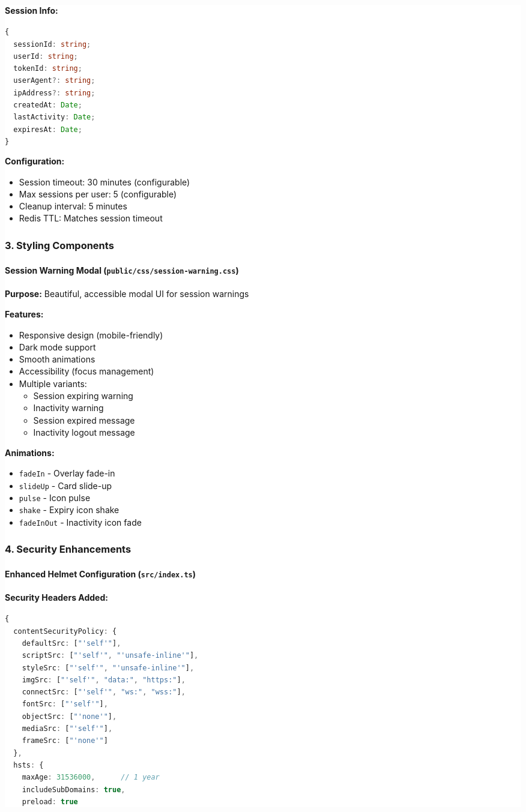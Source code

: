 **Session Info:**
```typescript
{
  sessionId: string;
  userId: string;
  tokenId: string;
  userAgent?: string;
  ipAddress?: string;
  createdAt: Date;
  lastActivity: Date;
  expiresAt: Date;
}
```

**Configuration:**
- Session timeout: 30 minutes (configurable)
- Max sessions per user: 5 (configurable)
- Cleanup interval: 5 minutes
- Redis TTL: Matches session timeout

### 3. Styling Components

#### Session Warning Modal (`public/css/session-warning.css`)
**Purpose:** Beautiful, accessible modal UI for session warnings

**Features:**
- Responsive design (mobile-friendly)
- Dark mode support
- Smooth animations
- Accessibility (focus management)
- Multiple variants:
  - Session expiring warning
  - Inactivity warning
  - Session expired message
  - Inactivity logout message

**Animations:**
- `fadeIn` - Overlay fade-in
- `slideUp` - Card slide-up
- `pulse` - Icon pulse
- `shake` - Expiry icon shake
- `fadeInOut` - Inactivity icon fade

### 4. Security Enhancements

#### Enhanced Helmet Configuration (`src/index.ts`)
**Security Headers Added:**

```typescript
{
  contentSecurityPolicy: {
    defaultSrc: ["'self'"],
    scriptSrc: ["'self'", "'unsafe-inline'"],
    styleSrc: ["'self'", "'unsafe-inline'"],
    imgSrc: ["'self'", "data:", "https:"],
    connectSrc: ["'self'", "ws:", "wss:"],
    fontSrc: ["'self'"],
    objectSrc: ["'none'"],
    mediaSrc: ["'self'"],
    frameSrc: ["'none'"]
  },
  hsts: {
    maxAge: 31536000,      // 1 year
    includeSubDomains: true,
    preload: true
```